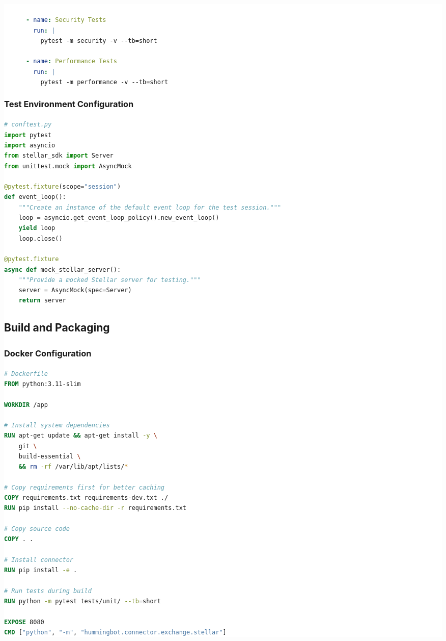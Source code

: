 ```yaml
      
      - name: Security Tests
        run: |
          pytest -m security -v --tb=short
      
      - name: Performance Tests
        run: |
          pytest -m performance -v --tb=short
```

### Test Environment Configuration
```python
# conftest.py
import pytest
import asyncio
from stellar_sdk import Server
from unittest.mock import AsyncMock

@pytest.fixture(scope="session")
def event_loop():
    """Create an instance of the default event loop for the test session."""
    loop = asyncio.get_event_loop_policy().new_event_loop()
    yield loop
    loop.close()

@pytest.fixture
async def mock_stellar_server():
    """Provide a mocked Stellar server for testing."""
    server = AsyncMock(spec=Server)
    return server
```

## Build and Packaging

### Docker Configuration
```dockerfile
# Dockerfile
FROM python:3.11-slim

WORKDIR /app

# Install system dependencies
RUN apt-get update && apt-get install -y \
    git \
    build-essential \
    && rm -rf /var/lib/apt/lists/*

# Copy requirements first for better caching
COPY requirements.txt requirements-dev.txt ./
RUN pip install --no-cache-dir -r requirements.txt

# Copy source code
COPY . .

# Install connector
RUN pip install -e .

# Run tests during build
RUN python -m pytest tests/unit/ --tb=short

EXPOSE 8080
CMD ["python", "-m", "hummingbot.connector.exchange.stellar"]
```